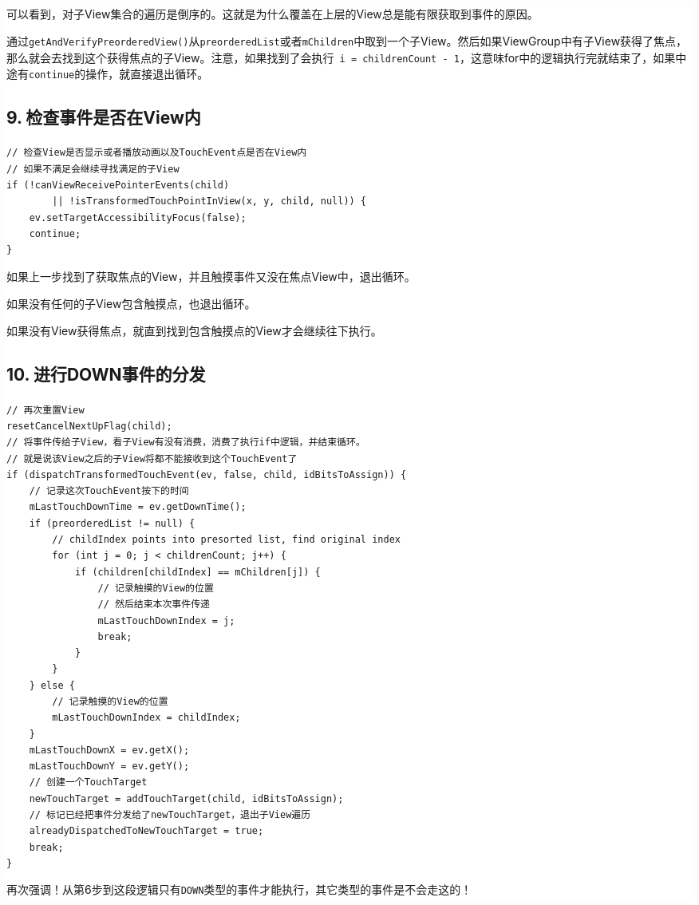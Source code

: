 可以看到，对子View集合的遍历是倒序的。这就是为什么覆盖在上层的View总是能有限获取到事件的原因。  

通过`getAndVerifyPreorderedView()`从`preorderedList`或者`mChildren`中取到一个子View。然后如果ViewGroup中有子View获得了焦点，那么就会去找到这个获得焦点的子View。注意，如果找到了会执行` i = childrenCount - 1`，这意味for中的逻辑执行完就结束了，如果中途有`continue`的操作，就直接退出循环。  

## 9. 检查事件是否在View内

```
// 检查View是否显示或者播放动画以及TouchEvent点是否在View内
// 如果不满足会继续寻找满足的子View
if (!canViewReceivePointerEvents(child)
        || !isTransformedTouchPointInView(x, y, child, null)) {
    ev.setTargetAccessibilityFocus(false);
    continue;
}
```
如果上一步找到了获取焦点的View，并且触摸事件又没在焦点View中，退出循环。  

如果没有任何的子View包含触摸点，也退出循环。  


如果没有View获得焦点，就直到找到包含触摸点的View才会继续往下执行。  

## 10. 进行DOWN事件的分发

```
// 再次重置View
resetCancelNextUpFlag(child);
// 将事件传给子View，看子View有没有消费，消费了执行if中逻辑，并结束循环。
// 就是说该View之后的子View将都不能接收到这个TouchEvent了
if (dispatchTransformedTouchEvent(ev, false, child, idBitsToAssign)) {
    // 记录这次TouchEvent按下的时间
    mLastTouchDownTime = ev.getDownTime();
    if (preorderedList != null) {
        // childIndex points into presorted list, find original index
        for (int j = 0; j < childrenCount; j++) {
            if (children[childIndex] == mChildren[j]) {
                // 记录触摸的View的位置
                // 然后结束本次事件传递
                mLastTouchDownIndex = j;
                break;
            }
        }
    } else {
        // 记录触摸的View的位置
        mLastTouchDownIndex = childIndex;
    }
    mLastTouchDownX = ev.getX();
    mLastTouchDownY = ev.getY();
    // 创建一个TouchTarget
    newTouchTarget = addTouchTarget(child, idBitsToAssign);
    // 标记已经把事件分发给了newTouchTarget，退出子View遍历
    alreadyDispatchedToNewTouchTarget = true;
    break;
}
```
再次强调！从第6步到这段逻辑只有`DOWN`类型的事件才能执行，其它类型的事件是不会走这的！  
